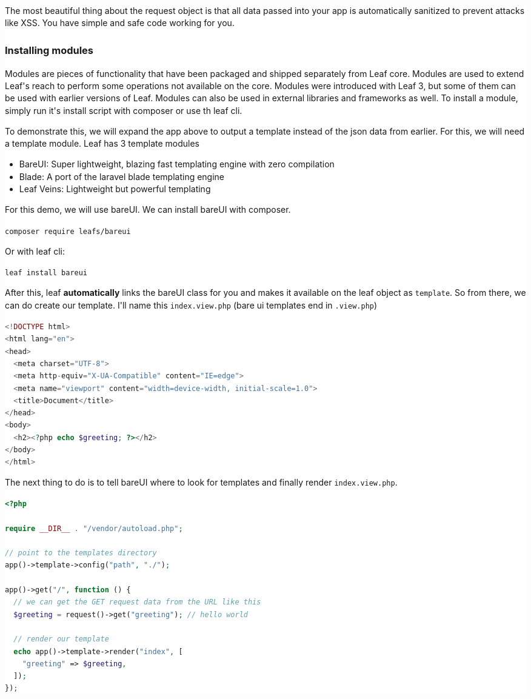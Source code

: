 The most beautiful thing about the request object is that all data passed into your app is automatically sanitized to prevent attacks like XSS. You have simple and safe code working for you.

### Installing modules

Modules are pieces of functionality that have been packaged and shipped separately from Leaf core. Modules are used to extend Leaf's reach to perform some operations not available on the core. Modules were introduced with Leaf 3, but some of them can be used with earlier versions of Leaf. Modules can also be used in external libraries and frameworks as well. To install a module, simply run it's install script with composer or use th leaf cli.

To demonstrate this, we will expand the app above to output a template instead of the json data from earlier. For this, we will need a template module. Leaf has 3 template modules

- BareUI: Super lightweight, blazing fast templating engine with zero compilation
- Blade: A port of the laravel blade templating engine
- Leaf Veins: Lightweight but powerful templating

For this demo, we will use bareUI. We can install bareUI with composer.

```sh
composer require leafs/bareui
```

Or with leaf cli:

```sh
leaf install bareui
```

After this, leaf **automatically** links the bareUI class for you and makes it available on the leaf object as `template`. So from there, we can do create our template. I'll name this `index.view.php` (bare ui templates end in `.view.php`)

```php
<!DOCTYPE html>
<html lang="en">
<head>
  <meta charset="UTF-8">
  <meta http-equiv="X-UA-Compatible" content="IE=edge">
  <meta name="viewport" content="width=device-width, initial-scale=1.0">
  <title>Document</title>
</head>
<body>
  <h2><?php echo $greeting; ?></h2>
</body>
</html>
```

The next thing to do is to tell bareUI where to look for templates and finally render `index.view.php`.

```php
<?php

require __DIR__ . "/vendor/autoload.php";

// point to the templates directory
app()->template->config("path", "./");

app()->get("/", function () {
  // we can get the GET request data from the URL like this
  $greeting = request()->get("greeting"); // hello world

  // render our template
  echo app()->template->render("index", [
    "greeting" => $greeting,
  ]);
});

```